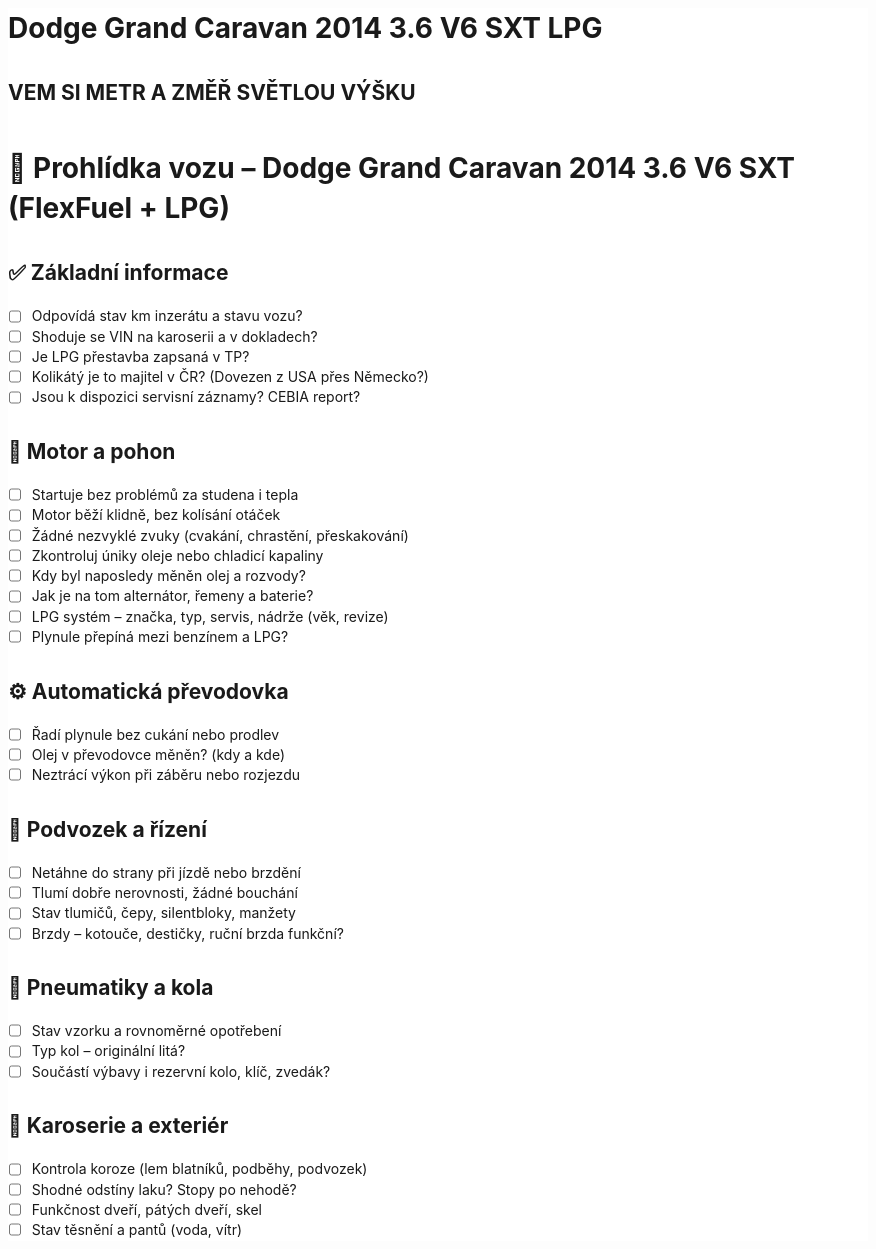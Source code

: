 # **Dodge Grand Caravan 2014 3.6 V6 SXT LPG**

## **VEM SI METR A ZMĚŘ SVĚTLOU VÝŠKU**

# 🧾 Prohlídka vozu – Dodge Grand Caravan 2014 3.6 V6 SXT (FlexFuel + LPG)

## ✅ Základní informace
- [ ] Odpovídá stav km inzerátu a stavu vozu?
- [ ] Shoduje se VIN na karoserii a v dokladech?
- [ ] Je LPG přestavba zapsaná v TP?
- [ ] Kolikátý je to majitel v ČR? (Dovezen z USA přes Německo?)
- [ ] Jsou k dispozici servisní záznamy? CEBIA report?

## 🧰 Motor a pohon
- [ ] Startuje bez problémů za studena i tepla
- [ ] Motor běží klidně, bez kolísání otáček
- [ ] Žádné nezvyklé zvuky (cvakání, chrastění, přeskakování)
- [ ] Zkontroluj úniky oleje nebo chladicí kapaliny
- [ ] Kdy byl naposledy měněn olej a rozvody?
- [ ] Jak je na tom alternátor, řemeny a baterie?
- [ ] LPG systém – značka, typ, servis, nádrže (věk, revize)
- [ ] Plynule přepíná mezi benzínem a LPG?

## ⚙️ Automatická převodovka
- [ ] Řadí plynule bez cukání nebo prodlev
- [ ] Olej v převodovce měněn? (kdy a kde)
- [ ] Neztrácí výkon při záběru nebo rozjezdu

## 🚗 Podvozek a řízení
- [ ] Netáhne do strany při jízdě nebo brzdění
- [ ] Tlumí dobře nerovnosti, žádné bouchání
- [ ] Stav tlumičů, čepy, silentbloky, manžety
- [ ] Brzdy – kotouče, destičky, ruční brzda funkční?

## 🛞 Pneumatiky a kola
- [ ] Stav vzorku a rovnoměrné opotřebení
- [ ] Typ kol – originální litá?
- [ ] Součástí výbavy i rezervní kolo, klíč, zvedák?

## 🧼 Karoserie a exteriér
- [ ] Kontrola koroze (lem blatníků, podběhy, podvozek)
- [ ] Shodné odstíny laku? Stopy po nehodě?
- [ ] Funkčnost dveří, pátých dveří, skel
- [ ] Stav těsnění a pantů (voda, vítr)
